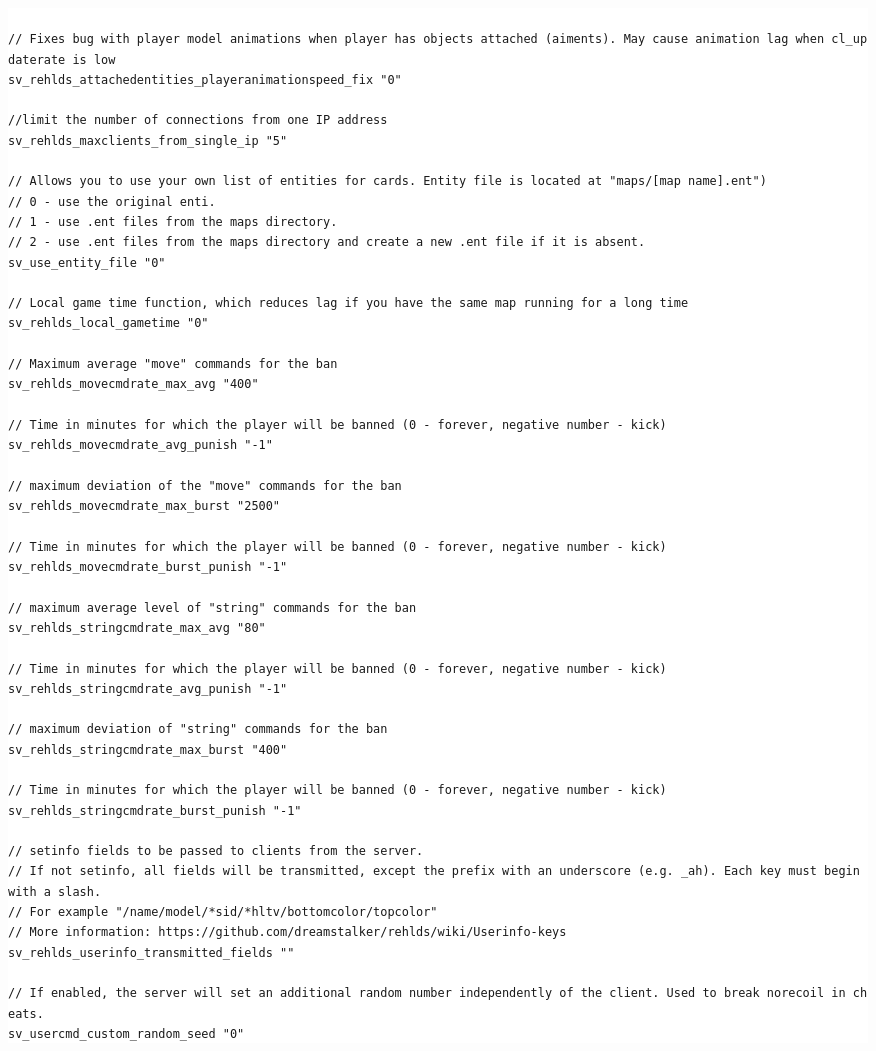 ```
       
// Fixes bug with player model animations when player has objects attached (aiments). May cause animation lag when cl_updaterate is low
sv_rehlds_attachedentities_playeranimationspeed_fix "0"

//limit the number of connections from one IP address
sv_rehlds_maxclients_from_single_ip "5"

// Allows you to use your own list of entities for cards. Entity file is located at "maps/[map name].ent")
// 0 - use the original enti.
// 1 - use .ent files from the maps directory.
// 2 - use .ent files from the maps directory and create a new .ent file if it is absent.
sv_use_entity_file "0"

// Local game time function, which reduces lag if you have the same map running for a long time
sv_rehlds_local_gametime "0"

// Maximum average "move" commands for the ban
sv_rehlds_movecmdrate_max_avg "400"
 
// Time in minutes for which the player will be banned (0 - forever, negative number - kick)
sv_rehlds_movecmdrate_avg_punish "-1"

// maximum deviation of the "move" commands for the ban
sv_rehlds_movecmdrate_max_burst "2500"

// Time in minutes for which the player will be banned (0 - forever, negative number - kick)
sv_rehlds_movecmdrate_burst_punish "-1"

// maximum average level of "string" commands for the ban
sv_rehlds_stringcmdrate_max_avg "80"

// Time in minutes for which the player will be banned (0 - forever, negative number - kick)
sv_rehlds_stringcmdrate_avg_punish "-1"

// maximum deviation of "string" commands for the ban
sv_rehlds_stringcmdrate_max_burst "400"

// Time in minutes for which the player will be banned (0 - forever, negative number - kick)
sv_rehlds_stringcmdrate_burst_punish "-1"

// setinfo fields to be passed to clients from the server.
// If not setinfo, all fields will be transmitted, except the prefix with an underscore (e.g. _ah). Each key must begin with a slash.
// For example "/name/model/*sid/*hltv/bottomcolor/topcolor"
// More information: https://github.com/dreamstalker/rehlds/wiki/Userinfo-keys
sv_rehlds_userinfo_transmitted_fields ""

// If enabled, the server will set an additional random number independently of the client. Used to break norecoil in cheats.
sv_usercmd_custom_random_seed "0"
```


[^1]: CVar - Console Variable
[^2]: DBMS - Database Management System